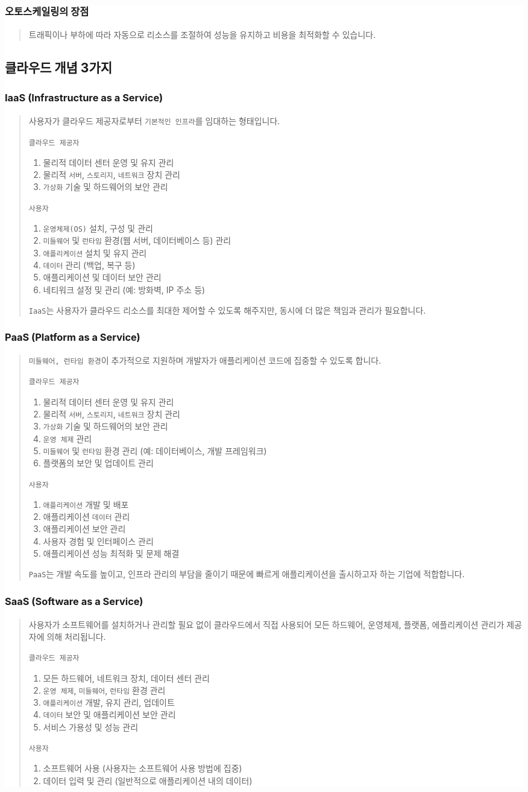 ### 오토스케일링의 장점
> 트래픽이나 부하에 따라 자동으로 리소스를 조절하여 
> 성능을 유지하고 비용을 최적화할 수 있습니다.

## 클라우드 개념 3가지

### IaaS (Infrastructure as a Service)
> 사용자가 클라우드 제공자로부터 `기본적인 인프라`를 임대하는 형태입니다.
>
> `클라우드 제공자`
> 1. 물리적 데이터 센터 운영 및 유지 관리
> 2. 물리적 `서버`, `스토리지`, `네트워크` 장치 관리
> 3. `가상화` 기술 및 하드웨어의 보안 관리
>
> `사용자`
> 1. `운영체제(OS)` 설치, 구성 및 관리
> 2. `미들웨어` 및 `런타임` 환경(웹 서버, 데이터베이스 등) 관리
> 3. `애플리케이션` 설치 및 유지 관리
> 4. `데이터` 관리 (백업, 복구 등)
> 5. 애플리케이션 및 데이터 보안 관리
> 6. 네티워크 설정 및 관리 (예: 방화벽, IP 주소 등)
>
> `IaaS`는 사용자가 클라우드 리소스를 최대한 제어할 수 있도록 해주지만,
> 동시에 더 많은 책임과 관리가 필요합니다.

### PaaS (Platform as a Service)
> `미들웨어, 런타임 환경`이 추가적으로 지원하며 개발자가
> 애플리케이션 코드에 집중할 수 있도록 합니다.
>
> `클라우드 제공자`
> 1. 물리적 데이터 센터 운영 및 유지 관리
> 2. 물리적 `서버`, `스토리지`, `네트워크` 장치 관리
> 3. `가상화` 기술 및 하드웨어의 보안 관리
> 4. `운영 체제` 관리
> 5. `미들웨어` 및 `런타임` 환경 관리 (예: 데이터베이스, 개발 프레임워크)
> 6. 플랫폼의 보안 및 업데이트 관리
>
> `사용자`
> 1. `애플리케이션` 개발 및 배포
> 2. 애플리케이션 `데이터` 관리
> 3. 애플리케이션 보안 관리
> 4. 사용자 경험 및 인터페이스 관리
> 5. 애플리케이션 성능 최적화 및 문제 해결
>
> `PaaS`는 개발 속도를 높이고, 인프라 관리의 부담을 줄이기 때문에 빠르게
> 애플리케이션을 출시하고자 하는 기업에 적합합니다.

### SaaS (Software as a Service)
> 사용자가 소프트웨어를 설치하거나 관리할 필요 없이 클라우드에서 직접 사용되어
> 모든 하드웨어, 운영체제, 플랫폼, 에플리케이션 관리가 제공자에 의해 처리됩니다.
>
> `클라우드 제공자`
> 1. 모든 하드웨어, 네트워크 장치, 데이터 센터 관리
> 2. `운영 체제`, `미들웨어`, `런타임` 환경 관리
> 3. `애플리케이션` 개발, 유지 관리, 업데이트
> 4. `데이터` 보안 및 애플리케이션 보안 관리
> 5. 서비스 가용성 및 성능 관리 
> 
> `사용자`
> 1. 소프트웨어 사용 (사용자는 소프트웨어 사용 방법에 집중)
> 2. 데이터 입력 및 관리 (일반적으로 애플리케이션 내의 데이터)